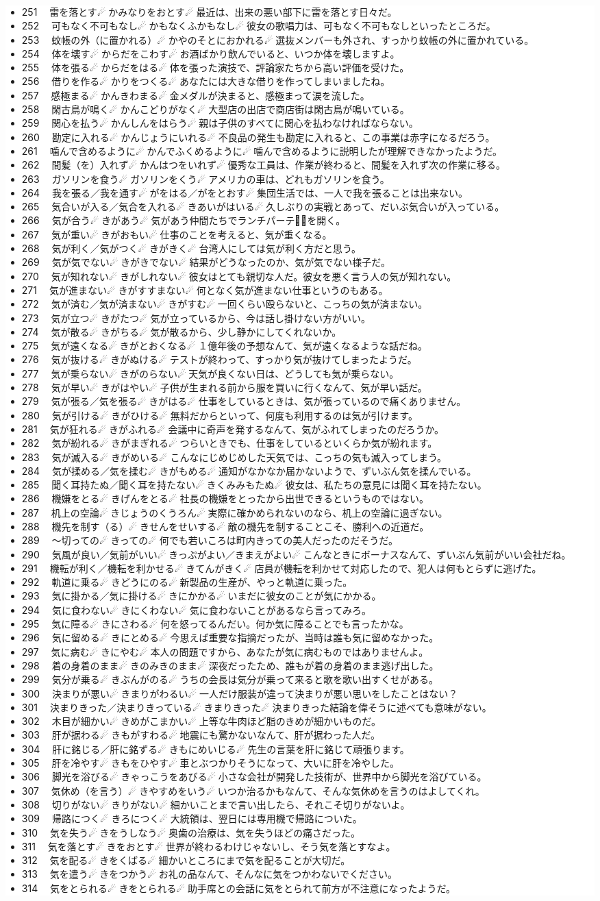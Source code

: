 + 251　	雷を落とす☄	かみなりをおとす☄	最近は、出来の悪い部下に雷を落とす日々だ。  
+ 252　	可もなく不可もなし☄	かもなくふかもなし☄	彼女の歌唱力は、可もなく不可もなしといったところだ。  
+ 253　	蚊帳の外（に置かれる）☄	かやのそとにおかれる☄	選抜メンバーも外され、すっかり蚊帳の外に置かれている。  
+ 254　	体を壊す☄	からだをこわす☄	お酒ばかり飲んでいると、いつか体を壊しますよ。  
+ 255　	体を張る☄	からだをはる☄	体を張った演技で、評論家たちから高い評価を受けた。  
+ 256　	借りを作る☄	かりをつくる☄	あなたには大きな借りを作ってしまいましたね。  
+ 257　	感極まる☄	かんきわまる☄	金メダルが決まると、感極まって涙を流した。  
+ 258　	閑古鳥が鳴く☄	かんこどりがなく☄	大型店の出店で商店街は閑古鳥が鳴いている。  
+ 259　	関心を払う☄	かんしんをはらう☄	親は子供のすべてに関心を払わなければならない。  
+ 260　	勘定に入れる☄	かんじょうにいれる☄	不良品の発生も勘定に入れると、この事業は赤字になるだろう。  
+ 261　	噛んで含めるように☄	かんでふくめるように☄	噛んで含めるように説明したが理解できなかったようだ。  
+ 262　	間髪（を）入れず☄	かんはつをいれず☄	優秀な工員は、作業が終わると、間髪を入れず次の作業に移る。  
+ 263　	ガソリンを食う☄	ガソリンをくう☄	アメリカの車は、どれもガソリンを食う。  
+ 264　	我を張る／我を通す☄	がをはる／がをとおす☄	集団生活では、一人で我を張ることは出来ない。  
+ 265　	気合いが入る／気合を入れる☄	きあいがはいる☄	久しぶりの実戦とあって、だいぶ気合いが入っている。  
+ 266　	気が合う☄	きがあう☄	気があう仲間たちでランチパーティ̶を開く。  
+ 267　	気が重い☄	きがおもい☄	仕事のことを考えると、気が重くなる。  
+ 268　	気が利く／気がつく☄	きがきく☄	台湾人にしては気が利く方だと思う。  
+ 269　	気が気でない☄	きがきでない☄	結果がどうなったのか、気が気でない様子だ。  
+ 270　	気が知れない☄	きがしれない☄	彼女はとても親切な人だ。彼女を悪く言う人の気が知れない。  
+ 271　	気が進まない☄	きがすすまない☄	何となく気が進まない仕事というのもある。  
+ 272　	気が済む／気が済まない☄	きがすむ☄	一回くらい殴らないと、こっちの気が済まない。  
+ 273　	気が立つ☄	きがたつ☄	気が立っているから、今は話し掛けない方がいい。  
+ 274　	気が散る☄	きがちる☄	気が散るから、少し静かにしてくれないか。  
+ 275　	気が遠くなる☄	きがとおくなる☄	１億年後の予想なんて、気が遠くなるような話だね。  
+ 276　	気が抜ける☄	きがぬける☄	テストが終わって、すっかり気が抜けてしまったようだ。  
+ 277　	気が乗らない☄	きがのらない☄	天気が良くない日は、どうしても気が乗らない。  
+ 278　	気が早い☄	きがはやい☄	子供が生まれる前から服を買いに行くなんて、気が早い話だ。  
+ 279　	気が張る／気を張る☄	きがはる☄	仕事をしているときは、気が張っているので痛くありません。  
+ 280　	気が引ける☄	きがひける☄	無料だからといって、何度も利用するのは気が引けます。  
+ 281　	気が狂れる☄	きがふれる☄	会議中に奇声を発するなんて、気がふれてしまったのだろうか。  
+ 282　	気が紛れる☄	きがまぎれる☄	つらいときでも、仕事をしているといくらか気が紛れます。  
+ 283　	気が滅入る☄	きがめいる☄	こんなにじめじめした天気では、こっちの気も滅入ってしまう。  
+ 284　	気が揉める／気を揉む☄	きがもめる☄	通知がなかなか届かないようで、ずいぶん気を揉んでいる。  
+ 285　	聞く耳持たぬ／聞く耳を持たない☄	きくみみもたぬ☄	彼女は、私たちの意見には聞く耳を持たない。  
+ 286　	機嫌をとる☄	きげんをとる☄	社長の機嫌をとったから出世できるというものではない。  
+ 287　	机上の空論☄	きじょうのくうろん☄	実際に確かめられないのなら、机上の空論に過ぎない。  
+ 288　	機先を制す（る）☄	きせんをせいする☄	敵の機先を制することこそ、勝利への近道だ。  
+ 289　	～切っての☄	きっての☄	何でも若いころは町内きっての美人だったのだそうだ。  
+ 290　	気風が良い／気前がいい☄	きっぷがよい／きまえがよい☄	こんなときにボーナスなんて、ずいぶん気前がいい会社だね。  
+ 291　	機転が利く／機転を利かせる☄	きてんがきく☄	店員が機転を利かせて対応したので、犯人は何もとらずに逃げた。  
+ 292　	軌道に乗る☄	きどうにのる☄	新製品の生産が、やっと軌道に乗った。  
+ 293　	気に掛かる／気に掛ける☄	きにかかる☄	いまだに彼女のことが気にかかる。  
+ 294　	気に食わない☄	きにくわない☄	気に食わないことがあるなら言ってみろ。  
+ 295　	気に障る☄	きにさわる☄	何を怒ってるんだい。何か気に障ることでも言ったかな。  
+ 296　	気に留める☄	きにとめる☄	今思えば重要な指摘だったが、当時は誰も気に留めなかった。  
+ 297　	気に病む☄	きにやむ☄	本人の問題ですから、あなたが気に病むものではありませんよ。  
+ 298　	着の身着のまま☄	きのみきのまま☄	深夜だったため、誰もが着の身着のまま逃げ出した。  
+ 299　	気分が乗る☄	きぶんがのる☄	うちの会長は気分が乗って来ると歌を歌い出すくせがある。  
+ 300　	決まりが悪い☄	きまりがわるい☄	一人だけ服装が違って決まりが悪い思いをしたことはない？  
+ 301　	決まりきった／決まりきっている☄	きまりきった☄	決まりきった結論を偉そうに述べても意味がない。  
+ 302　	木目が細かい☄	きめがこまかい☄	上等な牛肉ほど脂のきめが細かいものだ。  
+ 303　	肝が据わる☄	きもがすわる☄	地震にも驚かないなんて、肝が据わった人だ。  
+ 304　	肝に銘じる／肝に銘ずる☄	きもにめいじる☄	先生の言葉を肝に銘じて頑張ります。  
+ 305　	肝を冷やす☄	きもをひやす☄	車とぶつかりそうになって、大いに肝を冷やした。  
+ 306　	脚光を浴びる☄	きゃっこうをあびる☄	小さな会社が開発した技術が、世界中から脚光を浴びている。  
+ 307　	気休め（を言う）☄	きやすめをいう☄	いつか治るかもなんて、そんな気休めを言うのはよしてくれ。  
+ 308　	切りがない☄	きりがない☄	細かいことまで言い出したら、それこそ切りがないよ。  
+ 309　	帰路につく☄	きろにつく☄	大統領は、翌日には専用機で帰路についた。  
+ 310　	気を失う☄	きをうしなう☄	奥歯の治療は、気を失うほどの痛さだった。  
+ 311　	気を落とす☄	きをおとす☄	世界が終わるわけじゃないし、そう気を落とすなよ。  
+ 312　	気を配る☄	きをくばる☄	細かいところにまで気を配ることが大切だ。  
+ 313　	気を遣う☄	きをつかう☄	お礼の品なんて、そんなに気をつかわないでください。  
+ 314　	気をとられる☄	きをとられる☄	助手席との会話に気をとられて前方が不注意になったようだ。  